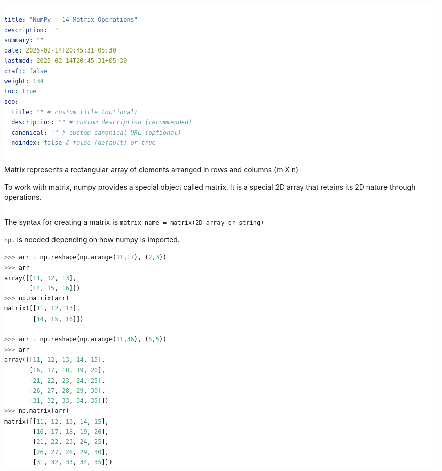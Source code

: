 ```yaml
---
title: "NumPy - 14 Matrix Operations"
description: ""
summary: ""
date: 2025-02-14T20:45:31+05:30
lastmod: 2025-02-14T20:45:31+05:30
draft: false
weight: 134
toc: true
seo:
  title: "" # custom title (optional)
  description: "" # custom description (recommended)
  canonical: "" # custom canonical URL (optional)
  noindex: false # false (default) or true
---
```




Matrix represents a rectangular array of elements arranged in rows and columns (m X n)

To work with matrix, numpy provides a special object called matrix. It is a special 2D array that retains its 2D nature through operations.

___

The syntax for creating a matrix is 
`matrix_name = matrix(2D_array or string)`

`np.` is needed depending on how numpy is imported.

```python
>>> arr = np.reshape(np.arange(11,17), (2,3))
>>> arr
array([[11, 12, 13],
       [14, 15, 16]])
>>> np.matrix(arr)
matrix([[11, 12, 13],
        [14, 15, 16]])

>>> arr = np.reshape(np.arange(11,36), (5,5))
>>> arr
array([[11, 12, 13, 14, 15],
       [16, 17, 18, 19, 20],
       [21, 22, 23, 24, 25],
       [26, 27, 28, 29, 30],
       [31, 32, 33, 34, 35]])
>>> np.matrix(arr)
matrix([[11, 12, 13, 14, 15],
        [16, 17, 18, 19, 20],
        [21, 22, 23, 24, 25],
        [26, 27, 28, 29, 30],
        [31, 32, 33, 34, 35]])
````
